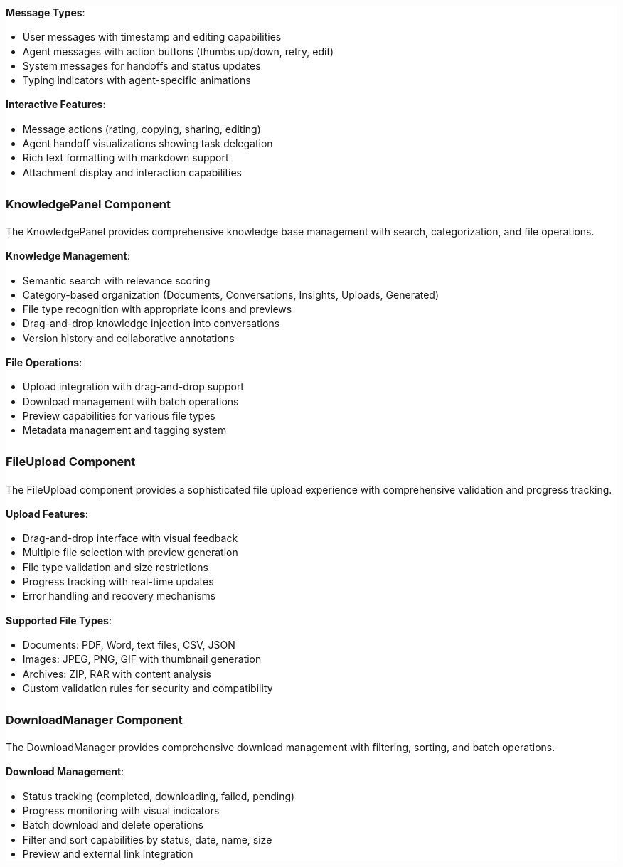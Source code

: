 **Message Types**:
- User messages with timestamp and editing capabilities
- Agent messages with action buttons (thumbs up/down, retry, edit)
- System messages for handoffs and status updates
- Typing indicators with agent-specific animations

**Interactive Features**:
- Message actions (rating, copying, sharing, editing)
- Agent handoff visualizations showing task delegation
- Rich text formatting with markdown support
- Attachment display and interaction capabilities

### KnowledgePanel Component

The KnowledgePanel provides comprehensive knowledge base management with search, categorization, and file operations.

**Knowledge Management**:
- Semantic search with relevance scoring
- Category-based organization (Documents, Conversations, Insights, Uploads, Generated)
- File type recognition with appropriate icons and previews
- Drag-and-drop knowledge injection into conversations
- Version history and collaborative annotations

**File Operations**:
- Upload integration with drag-and-drop support
- Download management with batch operations
- Preview capabilities for various file types
- Metadata management and tagging system

### FileUpload Component

The FileUpload component provides a sophisticated file upload experience with comprehensive validation and progress tracking.

**Upload Features**:
- Drag-and-drop interface with visual feedback
- Multiple file selection with preview generation
- File type validation and size restrictions
- Progress tracking with real-time updates
- Error handling and recovery mechanisms

**Supported File Types**:
- Documents: PDF, Word, text files, CSV, JSON
- Images: JPEG, PNG, GIF with thumbnail generation
- Archives: ZIP, RAR with content analysis
- Custom validation rules for security and compatibility

### DownloadManager Component

The DownloadManager provides comprehensive download management with filtering, sorting, and batch operations.

**Download Management**:
- Status tracking (completed, downloading, failed, pending)
- Progress monitoring with visual indicators
- Batch download and delete operations
- Filter and sort capabilities by status, date, name, size
- Preview and external link integration
